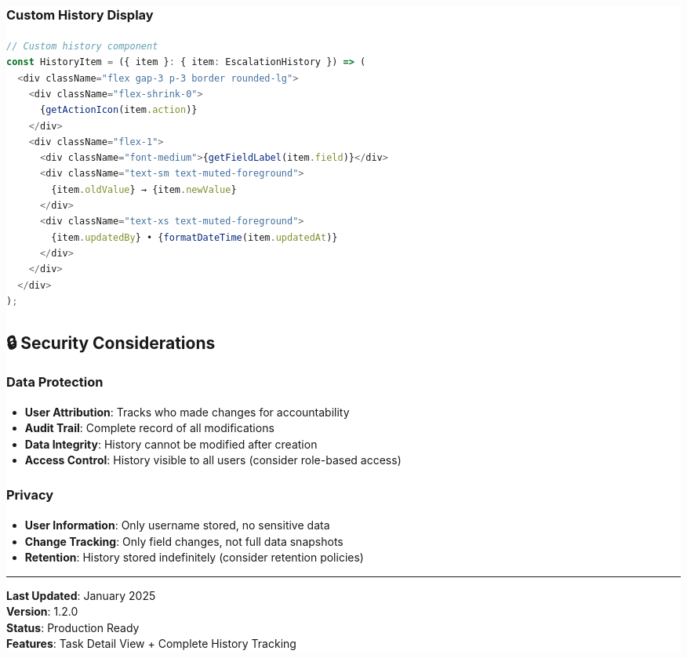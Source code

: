 ### Custom History Display
```typescript
// Custom history component
const HistoryItem = ({ item }: { item: EscalationHistory }) => (
  <div className="flex gap-3 p-3 border rounded-lg">
    <div className="flex-shrink-0">
      {getActionIcon(item.action)}
    </div>
    <div className="flex-1">
      <div className="font-medium">{getFieldLabel(item.field)}</div>
      <div className="text-sm text-muted-foreground">
        {item.oldValue} → {item.newValue}
      </div>
      <div className="text-xs text-muted-foreground">
        {item.updatedBy} • {formatDateTime(item.updatedAt)}
      </div>
    </div>
  </div>
);
```

## 🔒 Security Considerations

### Data Protection
- **User Attribution**: Tracks who made changes for accountability
- **Audit Trail**: Complete record of all modifications
- **Data Integrity**: History cannot be modified after creation
- **Access Control**: History visible to all users (consider role-based access)

### Privacy
- **User Information**: Only username stored, no sensitive data
- **Change Tracking**: Only field changes, not full data snapshots
- **Retention**: History stored indefinitely (consider retention policies)

---

**Last Updated**: January 2025  
**Version**: 1.2.0  
**Status**: Production Ready  
**Features**: Task Detail View + Complete History Tracking
